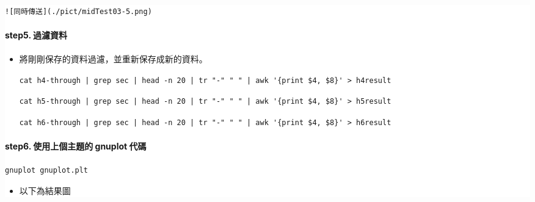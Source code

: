     ![同時傳送](./pict/midTest03-5.png)

#### step5. 過濾資料

* 將剛剛保存的資料過濾，並重新保存成新的資料。
    
    ```
    cat h4-through | grep sec | head -n 20 | tr "-" " " | awk '{print $4, $8}' > h4result
    ```
    ```
    cat h5-through | grep sec | head -n 20 | tr "-" " " | awk '{print $4, $8}' > h5result
    ```
    ```
    cat h6-through | grep sec | head -n 20 | tr "-" " " | awk '{print $4, $8}' > h6result
    ```

#### step6. 使用上個主題的 gnuplot 代碼

```
gnuplot gnuplot.plt
```
* 以下為結果圖
